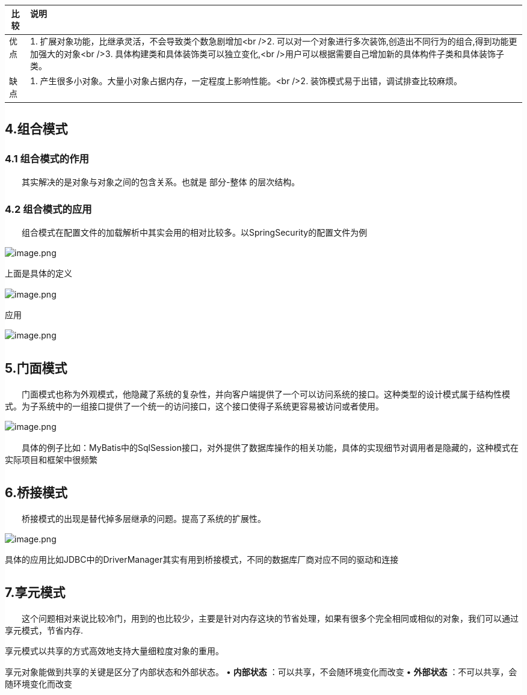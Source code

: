 | 比较 | 说明                                                         |
| ---- | :----------------------------------------------------------- |
| 优点 | 1. 扩展对象功能，比继承灵活，不会导致类个数急剧增加&#x3c;br />2. 可以对一个对象进行多次装饰,创造出不同行为的组合,得到功能更加强大的对象&#x3c;br />3. 具体构建类和具体装饰类可以独立变化,&#x3c;br />用户可以根据需要自己增加新的具体构件子类和具体装饰子类。 |
| 缺点 | 1.  产生很多小对象。大量小对象占据内存，一定程度上影响性能。&#x3c;br />2. 装饰模式易于出错，调试排查比较麻烦。 |

## 4.组合模式

### 4.1 组合模式的作用

&emsp;&emsp;其实解决的是对象与对象之间的包含关系。也就是 部分-整体 的层次结构。

### 4.2 组合模式的应用

&emsp;&emsp;组合模式在配置文件的加载解析中其实会用的相对比较多。以SpringSecurity的配置文件为例

![image.png](https://fynotefile.oss-cn-zhangjiakou.aliyuncs.com/fynote/fyfile/1462/1651200196055/451caf5510724dbdb8781edc504a3108.png)

上面是具体的定义

![image.png](https://fynotefile.oss-cn-zhangjiakou.aliyuncs.com/fynote/fyfile/1462/1651200196055/225305de9e79499b9858fdf0954bee43.png)

应用

![image.png](https://fynotefile.oss-cn-zhangjiakou.aliyuncs.com/fynote/fyfile/1462/1651200196055/f27879a6ed534ecda344e3c8033e8b66.png)

## 5.门面模式

&emsp;&emsp;门面模式也称为外观模式，他隐藏了系统的复杂性，并向客户端提供了一个可以访问系统的接口。这种类型的设计模式属于结构性模式。为子系统中的一组接口提供了一个统一的访问接口，这个接口使得子系统更容易被访问或者使用。

![image.png](https://fynotefile.oss-cn-zhangjiakou.aliyuncs.com/fynote/fyfile/1462/1651200196055/d7cbb356c586445cbae588a9c6944c48.png)

&emsp;&emsp;具体的例子比如：MyBatis中的SqlSession接口，对外提供了数据库操作的相关功能，具体的实现细节对调用者是隐藏的，这种模式在实际项目和框架中很频繁

## 6.桥接模式

&emsp;&emsp;桥接模式的出现是替代掉多层继承的问题。提高了系统的扩展性。

![image.png](https://fynotefile.oss-cn-zhangjiakou.aliyuncs.com/fynote/fyfile/1462/1651200196055/689902586ed3400e808b3cdaf88a93de.png)

具体的应用比如JDBC中的DriverManager其实有用到桥接模式，不同的数据库厂商对应不同的驱动和连接

## 7.享元模式

&emsp;&emsp;这个问题相对来说比较冷门，用到的也比较少，主要是针对内存这块的节省处理，如果有很多个完全相同或相似的对象，我们可以通过享元模式，节省内存.

享元模式以共享的方式高效地支持大量细粒度对象的重用。

享元对象能做到共享的关键是区分了内部状态和外部状态。
•  **内部状态** ：可以共享，不会随环境变化而改变
•  **外部状态** ：不可以共享，会随环境变化而改变
